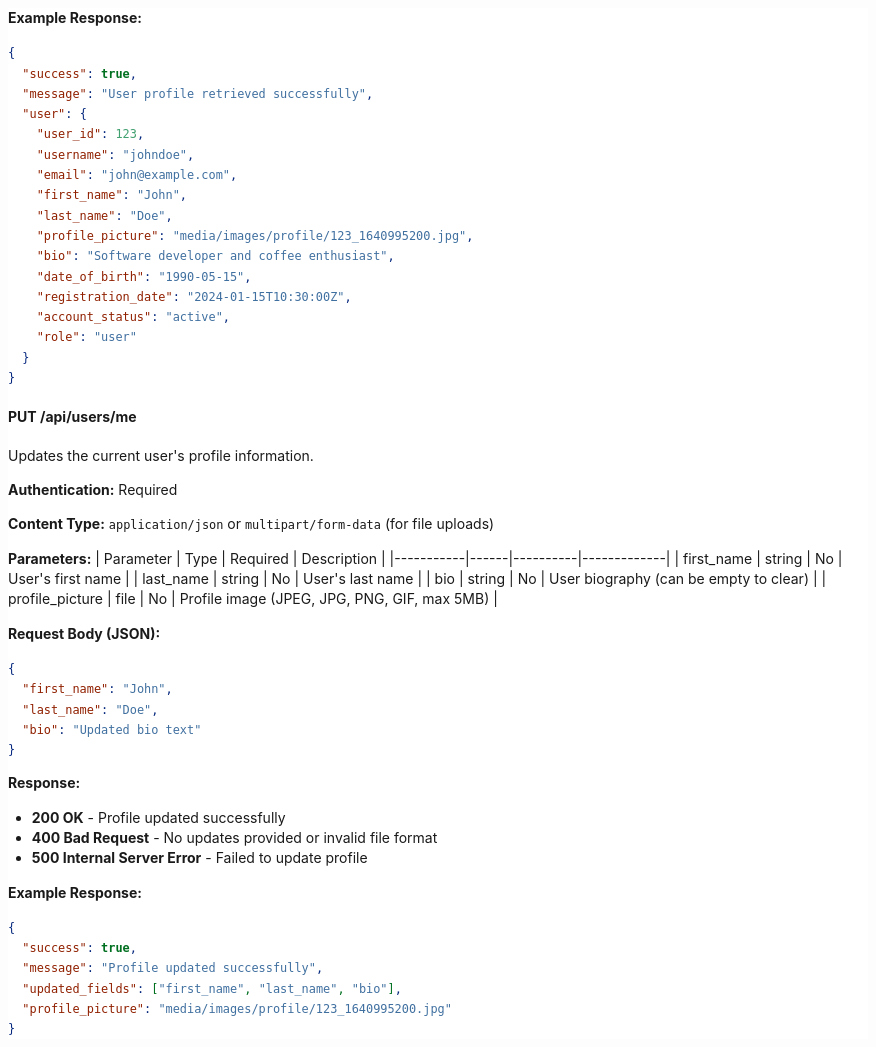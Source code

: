 **Example Response:**
```json
{
  "success": true,
  "message": "User profile retrieved successfully",
  "user": {
    "user_id": 123,
    "username": "johndoe",
    "email": "john@example.com",
    "first_name": "John",
    "last_name": "Doe",
    "profile_picture": "media/images/profile/123_1640995200.jpg",
    "bio": "Software developer and coffee enthusiast",
    "date_of_birth": "1990-05-15",
    "registration_date": "2024-01-15T10:30:00Z",
    "account_status": "active",
    "role": "user"
  }
}
```

#### PUT /api/users/me
Updates the current user's profile information.

**Authentication:** Required

**Content Type:** `application/json` or `multipart/form-data` (for file uploads)

**Parameters:**
| Parameter | Type | Required | Description |
|-----------|------|----------|-------------|
| first_name | string | No | User's first name |
| last_name | string | No | User's last name |
| bio | string | No | User biography (can be empty to clear) |
| profile_picture | file | No | Profile image (JPEG, JPG, PNG, GIF, max 5MB) |

**Request Body (JSON):**
```json
{
  "first_name": "John",
  "last_name": "Doe",
  "bio": "Updated bio text"
}
```

**Response:**
- **200 OK** - Profile updated successfully
- **400 Bad Request** - No updates provided or invalid file format
- **500 Internal Server Error** - Failed to update profile

**Example Response:**
```json
{
  "success": true,
  "message": "Profile updated successfully",
  "updated_fields": ["first_name", "last_name", "bio"],
  "profile_picture": "media/images/profile/123_1640995200.jpg"
}
```
